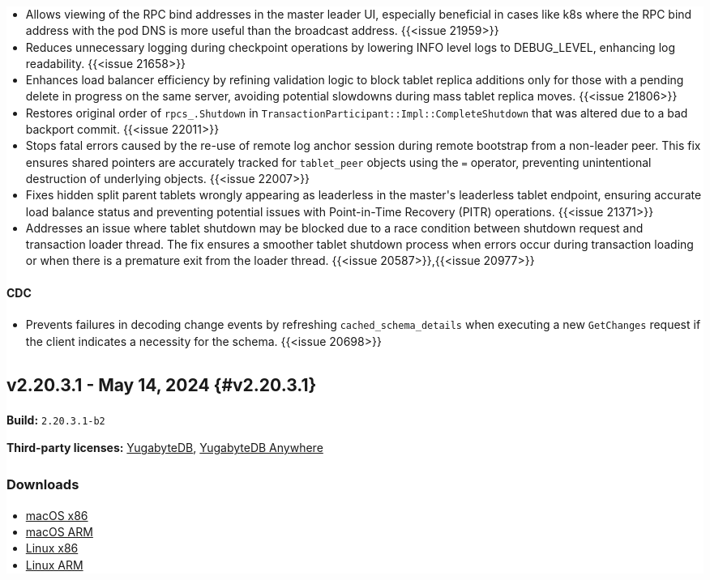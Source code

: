 * Allows viewing of the RPC bind addresses in the master leader UI, especially beneficial in cases like k8s where the RPC bind address with the pod DNS is more useful than the broadcast address. {{<issue 21959>}}
* Reduces unnecessary logging during checkpoint operations by lowering INFO level logs to DEBUG_LEVEL, enhancing log readability. {{<issue 21658>}}
* Enhances load balancer efficiency by refining validation logic to block tablet replica additions only for those with a pending delete in progress on the same server, avoiding potential slowdowns during mass tablet replica moves. {{<issue 21806>}}
* Restores original order of `rpcs_.Shutdown` in `TransactionParticipant::Impl::CompleteShutdown` that was altered due to a bad backport commit. {{<issue 22011>}}
* Stops fatal errors caused by the re-use of remote log anchor session during remote bootstrap from a non-leader peer. This fix ensures shared pointers are accurately tracked for `tablet_peer` objects using the `=` operator, preventing unintentional destruction of underlying objects. {{<issue 22007>}}
* Fixes hidden split parent tablets wrongly appearing as leaderless in the master's leaderless tablet endpoint, ensuring accurate load balance status and preventing potential issues with Point-in-Time Recovery (PITR) operations. {{<issue 21371>}}
* Addresses an issue where tablet shutdown may be blocked due to a race condition between shutdown request and transaction loader thread. The fix ensures a smoother tablet shutdown process when errors occur during transaction loading or when there is a premature exit from the loader thread. {{<issue 20587>}},{{<issue 20977>}}

#### CDC

* Prevents failures in decoding change events by refreshing `cached_schema_details` when executing a new `GetChanges` request if the client indicates a necessity for the schema. {{<issue 20698>}}

## v2.20.3.1 - May 14, 2024 {#v2.20.3.1}

**Build:** `2.20.3.1-b2`

**Third-party licenses:** [YugabyteDB](https://downloads.yugabyte.com/releases/2.20.3.1/yugabytedb-2.20.3.1-b2-third-party-licenses.html), [YugabyteDB Anywhere](https://downloads.yugabyte.com/releases/2.20.3.1/yugabytedb-anywhere-2.20.3.1-b2-third-party-licenses.html)

### Downloads

<ul class="nav yb-pills">
 <li>
   <a href="https://software.yugabyte.com/releases/2.20.3.1/yugabyte-2.20.3.1-b2-darwin-x86_64.tar.gz">
     <i class="fa-brands fa-apple"></i>
     <span>macOS x86</span>
   </a>
 </li>
   <li>
   <a href="https://software.yugabyte.com/releases/2.20.3.1/yugabyte-2.20.3.1-b2-darwin-arm64.tar.gz">
     <i class="fa-brands fa-apple"></i>
     <span>macOS ARM</span>
   </a>
 </li>
 <li>
   <a href="https://software.yugabyte.com/releases/2.20.3.1/yugabyte-2.20.3.1-b2-linux-x86_64.tar.gz">
     <i class="fa-brands fa-linux"></i>
     <span>Linux x86</span>
   </a>
 </li>
 <li>
   <a href="https://software.yugabyte.com/releases/2.20.3.1/yugabyte-2.20.3.1-b2-el8-aarch64.tar.gz">
     <i class="fa-brands fa-linux"></i>
     <span>Linux ARM</span>
   </a>
 </li>
</ul>
